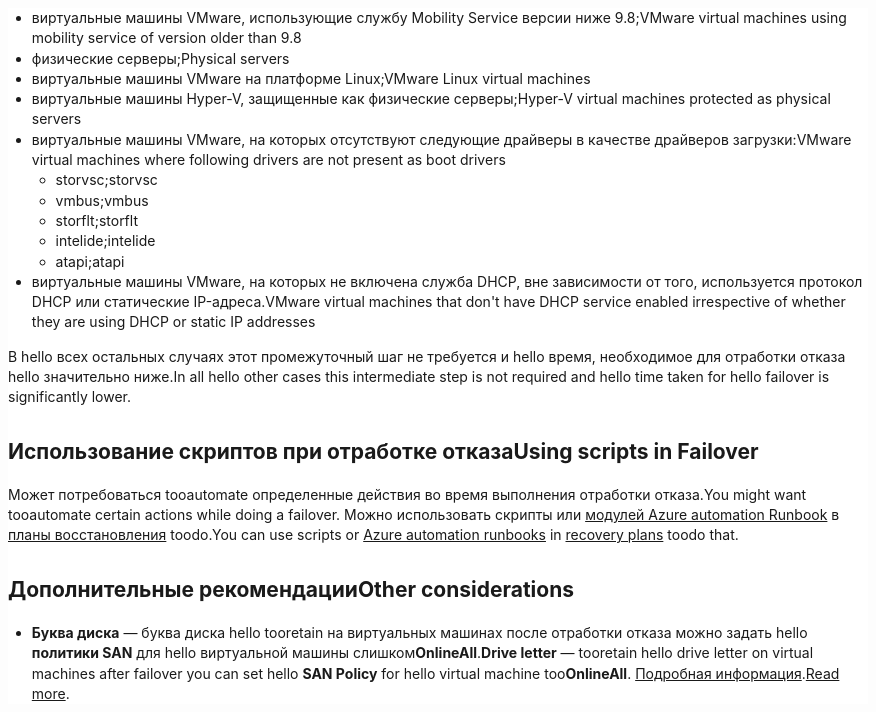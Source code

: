 * <span data-ttu-id="200eb-164">виртуальные машины VMware, использующие службу Mobility Service версии ниже 9.8;</span><span class="sxs-lookup"><span data-stu-id="200eb-164">VMware virtual machines using mobility service of version older than 9.8</span></span>
* <span data-ttu-id="200eb-165">физические серверы;</span><span class="sxs-lookup"><span data-stu-id="200eb-165">Physical servers</span></span> 
* <span data-ttu-id="200eb-166">виртуальные машины VMware на платформе Linux;</span><span class="sxs-lookup"><span data-stu-id="200eb-166">VMware Linux virtual machines</span></span>
* <span data-ttu-id="200eb-167">виртуальные машины Hyper-V, защищенные как физические серверы;</span><span class="sxs-lookup"><span data-stu-id="200eb-167">Hyper-V virtual machines protected as physical servers</span></span>
* <span data-ttu-id="200eb-168">виртуальные машины VMware, на которых отсутствуют следующие драйверы в качестве драйверов загрузки:</span><span class="sxs-lookup"><span data-stu-id="200eb-168">VMware virtual machines where following drivers are not present as boot drivers</span></span> 
    * <span data-ttu-id="200eb-169">storvsc;</span><span class="sxs-lookup"><span data-stu-id="200eb-169">storvsc</span></span> 
    * <span data-ttu-id="200eb-170">vmbus;</span><span class="sxs-lookup"><span data-stu-id="200eb-170">vmbus</span></span> 
    * <span data-ttu-id="200eb-171">storflt;</span><span class="sxs-lookup"><span data-stu-id="200eb-171">storflt</span></span> 
    * <span data-ttu-id="200eb-172">intelide;</span><span class="sxs-lookup"><span data-stu-id="200eb-172">intelide</span></span> 
    * <span data-ttu-id="200eb-173">atapi;</span><span class="sxs-lookup"><span data-stu-id="200eb-173">atapi</span></span>
* <span data-ttu-id="200eb-174">виртуальные машины VMware, на которых не включена служба DHCP, вне зависимости от того, используется протокол DHCP или статические IP-адреса.</span><span class="sxs-lookup"><span data-stu-id="200eb-174">VMware virtual machines that don't have DHCP service enabled irrespective of whether they are using DHCP or static IP addresses</span></span>

<span data-ttu-id="200eb-175">В hello всех остальных случаях этот промежуточный шаг не требуется и hello время, необходимое для отработки отказа hello значительно ниже.</span><span class="sxs-lookup"><span data-stu-id="200eb-175">In all hello other cases this intermediate step is not required and hello time taken for hello failover is significantly lower.</span></span> 





## <a name="using-scripts-in-failover"></a><span data-ttu-id="200eb-176">Использование скриптов при отработке отказа</span><span class="sxs-lookup"><span data-stu-id="200eb-176">Using scripts in Failover</span></span>
<span data-ttu-id="200eb-177">Может потребоваться tooautomate определенные действия во время выполнения отработки отказа.</span><span class="sxs-lookup"><span data-stu-id="200eb-177">You might want tooautomate certain actions while doing a failover.</span></span> <span data-ttu-id="200eb-178">Можно использовать скрипты или [модулей Azure automation Runbook](site-recovery-runbook-automation.md) в [планы восстановления](site-recovery-create-recovery-plans.md) toodo.</span><span class="sxs-lookup"><span data-stu-id="200eb-178">You can use scripts or [Azure automation runbooks](site-recovery-runbook-automation.md) in [recovery plans](site-recovery-create-recovery-plans.md) toodo that.</span></span>

## <a name="other-considerations"></a><span data-ttu-id="200eb-179">Дополнительные рекомендации</span><span class="sxs-lookup"><span data-stu-id="200eb-179">Other considerations</span></span>
* <span data-ttu-id="200eb-180">**Буква диска** — буква диска hello tooretain на виртуальных машинах после отработки отказа можно задать hello **политики SAN** для hello виртуальной машины слишком**OnlineAll**.</span><span class="sxs-lookup"><span data-stu-id="200eb-180">**Drive letter** — tooretain hello drive letter on virtual machines after failover you can set hello **SAN Policy** for hello virtual machine too**OnlineAll**.</span></span> <span data-ttu-id="200eb-181">[Подробная информация](https://support.microsoft.com/en-us/help/3031135/how-to-preserve-the-drive-letter-for-protected-virtual-machines-that-are-failed-over-or-migrated-to-azure).</span><span class="sxs-lookup"><span data-stu-id="200eb-181">[Read more](https://support.microsoft.com/en-us/help/3031135/how-to-preserve-the-drive-letter-for-protected-virtual-machines-that-are-failed-over-or-migrated-to-azure).</span></span>
